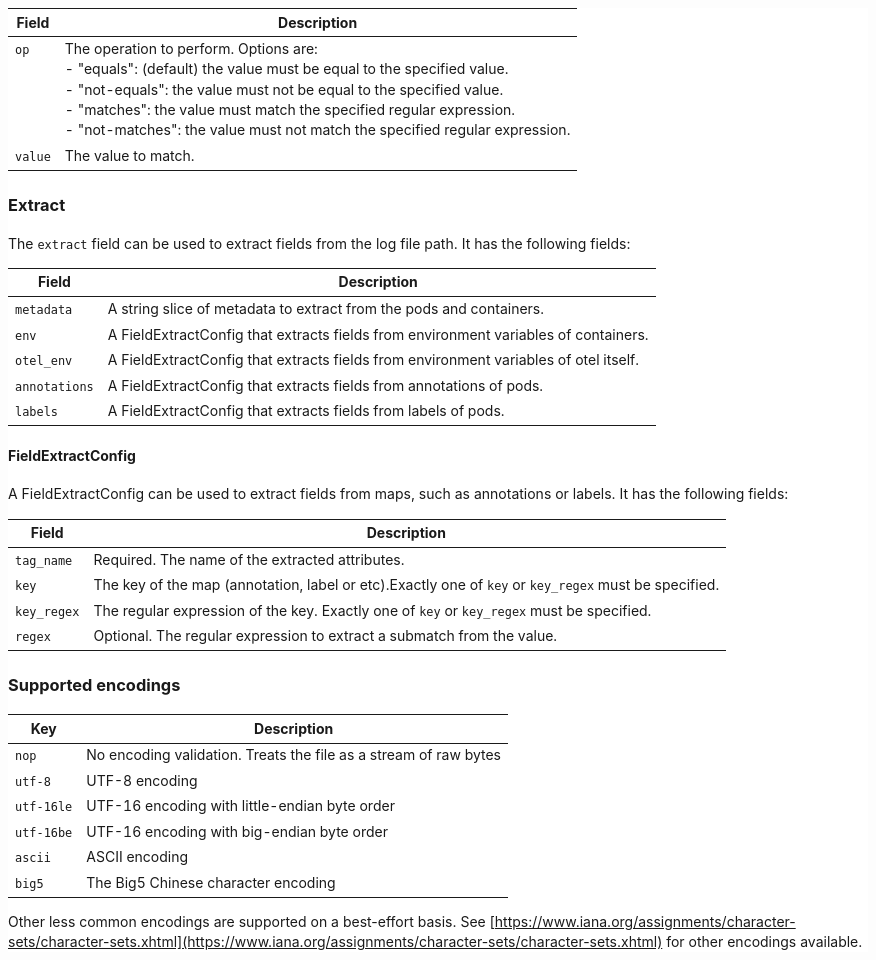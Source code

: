 | Field   | Description                                                                                                                                                                                                                                                                                                                                         |
|---------|-----------------------------------------------------------------------------------------------------------------------------------------------------------------------------------------------------------------------------------------------------------------------------------------------------------------------------------------------------|
| `op`    | The operation to perform. Options are: <br> - "equals": (default) the value must be equal to the specified value. <br>- "not-equals": the value must not be equal to the specified value. <br> - "matches": the value must match the specified regular expression. <br> - "not-matches": the value must not match the specified regular expression. |
| `value` | The value to match.                                                                                                                                                                                                                                                                                                                                 |

### Extract

The `extract` field can be used to extract fields from the log file path. It has the following fields:

| Field         | Description                                                                          |
|---------------|--------------------------------------------------------------------------------------|
| `metadata`    | A string slice of metadata to extract from the pods and containers.                  |
| `env`         | A FieldExtractConfig that extracts fields from environment variables of containers.  |
| `otel_env`    | A FieldExtractConfig that extracts fields from environment variables of otel itself. |
| `annotations` | A FieldExtractConfig that extracts fields from annotations of pods.                  |
| `labels`      | A FieldExtractConfig that extracts fields from labels of pods.                       |

#### FieldExtractConfig

A FieldExtractConfig can be used to extract fields from maps, such as annotations or labels. It has the following fields:

| Field       | Description                                                                                          |
|-------------|------------------------------------------------------------------------------------------------------|
| `tag_name`  | Required. The name of the extracted attributes.                                                      |
| `key`       | The key of the map (annotation, label or etc).Exactly one of `key` or `key_regex` must be specified. |
| `key_regex` | The regular expression of the key. Exactly one of `key` or `key_regex` must be specified.            |
| `regex`     | Optional. The regular expression to extract a submatch from the value.                               |

### Supported encodings

| Key        | Description                                                      |
|------------|------------------------------------------------------------------|
| `nop`      | No encoding validation. Treats the file as a stream of raw bytes |
| `utf-8`    | UTF-8 encoding                                                   |
| `utf-16le` | UTF-16 encoding with little-endian byte order                    |
| `utf-16be` | UTF-16 encoding with big-endian byte order                       |
| `ascii`    | ASCII encoding                                                   |
| `big5`     | The Big5 Chinese character encoding                              |

Other less common encodings are supported on a best-effort basis. See [https://www.iana.org/assignments/character-sets/character-sets.xhtml](https://www.iana.org/assignments/character-sets/character-sets.xhtml) for other encodings available.
